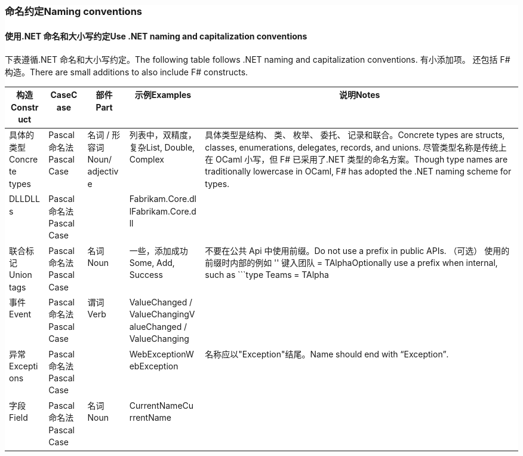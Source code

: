 ### <a name="naming-conventions"></a><span data-ttu-id="9ee2d-138">命名约定</span><span class="sxs-lookup"><span data-stu-id="9ee2d-138">Naming conventions</span></span>

#### <a name="use-net-naming-and-capitalization-conventions"></a><span data-ttu-id="9ee2d-139">使用.NET 命名和大小写约定</span><span class="sxs-lookup"><span data-stu-id="9ee2d-139">Use .NET naming and capitalization conventions</span></span>

<span data-ttu-id="9ee2d-140">下表遵循.NET 命名和大小写约定。</span><span class="sxs-lookup"><span data-stu-id="9ee2d-140">The following table follows .NET naming and capitalization conventions.</span></span> <span data-ttu-id="9ee2d-141">有小添加项。 还包括 F# 构造。</span><span class="sxs-lookup"><span data-stu-id="9ee2d-141">There are small additions to also include F# constructs.</span></span>

| <span data-ttu-id="9ee2d-142">构造</span><span class="sxs-lookup"><span data-stu-id="9ee2d-142">Construct</span></span> | <span data-ttu-id="9ee2d-143">Case</span><span class="sxs-lookup"><span data-stu-id="9ee2d-143">Case</span></span> | <span data-ttu-id="9ee2d-144">部件</span><span class="sxs-lookup"><span data-stu-id="9ee2d-144">Part</span></span> | <span data-ttu-id="9ee2d-145">示例</span><span class="sxs-lookup"><span data-stu-id="9ee2d-145">Examples</span></span> | <span data-ttu-id="9ee2d-146">说明</span><span class="sxs-lookup"><span data-stu-id="9ee2d-146">Notes</span></span> |
|-----------|------|------|----------|-------|
| <span data-ttu-id="9ee2d-147">具体的类型</span><span class="sxs-lookup"><span data-stu-id="9ee2d-147">Concrete types</span></span> | <span data-ttu-id="9ee2d-148">Pascal 命名法</span><span class="sxs-lookup"><span data-stu-id="9ee2d-148">PascalCase</span></span> | <span data-ttu-id="9ee2d-149">名词 / 形容词</span><span class="sxs-lookup"><span data-stu-id="9ee2d-149">Noun/ adjective</span></span> | <span data-ttu-id="9ee2d-150">列表中，双精度，复杂</span><span class="sxs-lookup"><span data-stu-id="9ee2d-150">List, Double, Complex</span></span> | <span data-ttu-id="9ee2d-151">具体类型是结构、 类、 枚举、 委托、 记录和联合。</span><span class="sxs-lookup"><span data-stu-id="9ee2d-151">Concrete types are structs, classes, enumerations, delegates, records, and unions.</span></span> <span data-ttu-id="9ee2d-152">尽管类型名称是传统上在 OCaml 小写，但 F# 已采用了.NET 类型的命名方案。</span><span class="sxs-lookup"><span data-stu-id="9ee2d-152">Though type names are traditionally lowercase in OCaml, F# has adopted the .NET naming scheme for types.</span></span>
| <span data-ttu-id="9ee2d-153">DLL</span><span class="sxs-lookup"><span data-stu-id="9ee2d-153">DLLs</span></span>           | <span data-ttu-id="9ee2d-154">Pascal 命名法</span><span class="sxs-lookup"><span data-stu-id="9ee2d-154">PascalCase</span></span> |                 | <span data-ttu-id="9ee2d-155">Fabrikam.Core.dll</span><span class="sxs-lookup"><span data-stu-id="9ee2d-155">Fabrikam.Core.dll</span></span> |  |
| <span data-ttu-id="9ee2d-156">联合标记</span><span class="sxs-lookup"><span data-stu-id="9ee2d-156">Union tags</span></span>     | <span data-ttu-id="9ee2d-157">Pascal 命名法</span><span class="sxs-lookup"><span data-stu-id="9ee2d-157">PascalCase</span></span> | <span data-ttu-id="9ee2d-158">名词</span><span class="sxs-lookup"><span data-stu-id="9ee2d-158">Noun</span></span> | <span data-ttu-id="9ee2d-159">一些，添加成功</span><span class="sxs-lookup"><span data-stu-id="9ee2d-159">Some, Add, Success</span></span> | <span data-ttu-id="9ee2d-160">不要在公共 Api 中使用前缀。</span><span class="sxs-lookup"><span data-stu-id="9ee2d-160">Do not use a prefix in public APIs.</span></span> <span data-ttu-id="9ee2d-161">（可选） 使用的前缀时内部的例如 '' 键入团队 = TAlpha</span><span class="sxs-lookup"><span data-stu-id="9ee2d-161">Optionally use a prefix when internal, such as \`\`\`type Teams = TAlpha</span></span> | <span data-ttu-id="9ee2d-162">TBeta</span><span class="sxs-lookup"><span data-stu-id="9ee2d-162">TBeta</span></span> | <span data-ttu-id="9ee2d-163">TDelta。 ' '</span><span class="sxs-lookup"><span data-stu-id="9ee2d-163">TDelta.\`\`\`</span></span> |
| <span data-ttu-id="9ee2d-164">事件</span><span class="sxs-lookup"><span data-stu-id="9ee2d-164">Event</span></span>          | <span data-ttu-id="9ee2d-165">Pascal 命名法</span><span class="sxs-lookup"><span data-stu-id="9ee2d-165">PascalCase</span></span> | <span data-ttu-id="9ee2d-166">谓词</span><span class="sxs-lookup"><span data-stu-id="9ee2d-166">Verb</span></span> | <span data-ttu-id="9ee2d-167">ValueChanged / ValueChanging</span><span class="sxs-lookup"><span data-stu-id="9ee2d-167">ValueChanged / ValueChanging</span></span> |  |
| <span data-ttu-id="9ee2d-168">异常</span><span class="sxs-lookup"><span data-stu-id="9ee2d-168">Exceptions</span></span>     | <span data-ttu-id="9ee2d-169">Pascal 命名法</span><span class="sxs-lookup"><span data-stu-id="9ee2d-169">PascalCase</span></span> |      | <span data-ttu-id="9ee2d-170">WebException</span><span class="sxs-lookup"><span data-stu-id="9ee2d-170">WebException</span></span> | <span data-ttu-id="9ee2d-171">名称应以"Exception"结尾。</span><span class="sxs-lookup"><span data-stu-id="9ee2d-171">Name should end with “Exception”.</span></span> |
| <span data-ttu-id="9ee2d-172">字段</span><span class="sxs-lookup"><span data-stu-id="9ee2d-172">Field</span></span>          | <span data-ttu-id="9ee2d-173">Pascal 命名法</span><span class="sxs-lookup"><span data-stu-id="9ee2d-173">PascalCase</span></span> | <span data-ttu-id="9ee2d-174">名词</span><span class="sxs-lookup"><span data-stu-id="9ee2d-174">Noun</span></span> | <span data-ttu-id="9ee2d-175">CurrentName</span><span class="sxs-lookup"><span data-stu-id="9ee2d-175">CurrentName</span></span>  | |